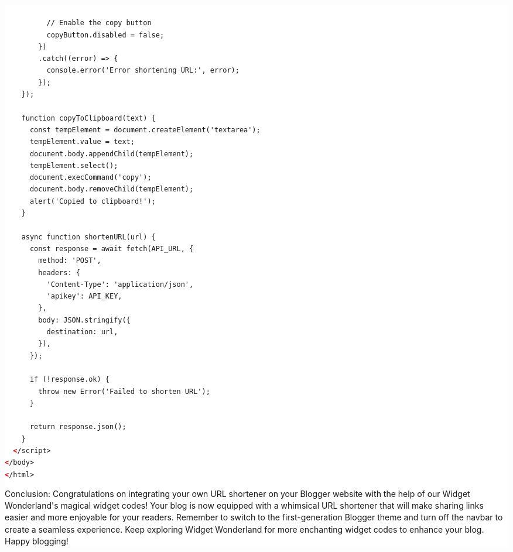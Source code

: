```xml

          // Enable the copy button
          copyButton.disabled = false;
        })
        .catch((error) => {
          console.error('Error shortening URL:', error);
        });
    });

    function copyToClipboard(text) {
      const tempElement = document.createElement('textarea');
      tempElement.value = text;
      document.body.appendChild(tempElement);
      tempElement.select();
      document.execCommand('copy');
      document.body.removeChild(tempElement);
      alert('Copied to clipboard!');
    }

    async function shortenURL(url) {
      const response = await fetch(API_URL, {
        method: 'POST',
        headers: {
          'Content-Type': 'application/json',
          'apikey': API_KEY,
        },
        body: JSON.stringify({
          destination: url,
        }),
      });

      if (!response.ok) {
        throw new Error('Failed to shorten URL');
      }

      return response.json();
    }
  </script>
</body>
</html>
```

Conclusion: Congratulations on integrating your own URL shortener on your Blogger website with the help of our Widget Wonderland's magical widget codes! Your blog is now equipped with a whimsical URL shortener that will make sharing links easier and more enjoyable for your readers. Remember to switch to the first-generation Blogger theme and turn off the navbar to create a seamless experience. Keep exploring Widget Wonderland for more enchanting widget codes to enhance your blog. Happy blogging!